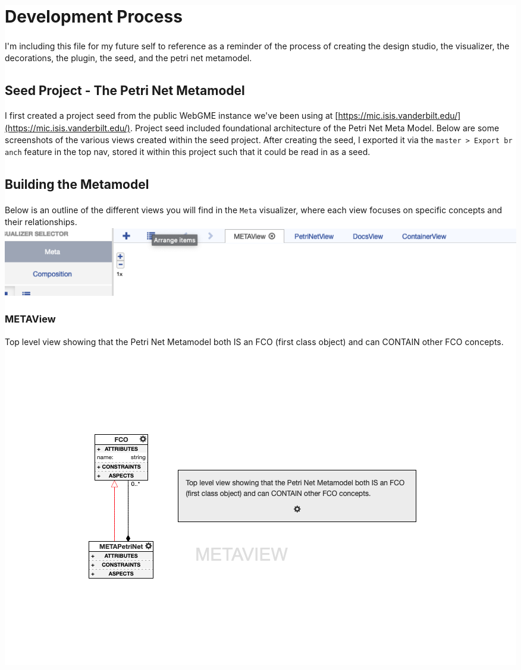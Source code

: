 # Development Process

I'm including this file for my future self to reference as a reminder of the process of creating the design studio, the visualizer, the decorations, the plugin, the seed, and the petri net metamodel.

## Seed Project - The Petri Net Metamodel

I first created a project seed from the public WebGME instance we've been using at [https://mic.isis.vanderbilt.edu/](https://mic.isis.vanderbilt.edu/).
Project seed included foundational architecture of the Petri Net Meta Model. Below are some screenshots of the various views created within the seed project.
After creating the seed, I exported it via the `master > Export branch` feature in the top nav, stored it within this project such that it could be read in as a seed.

## Building the Metamodel

Below is an outline of the different views you will find in the `Meta` visualizer, where each view focuses on specific concepts and their relationships.
![views in the meta visualizer of the petri net metamodel](img/views.png)

### METAView

Top level view showing that the Petri Net Metamodel both IS an FCO (first class object) and can CONTAIN other FCO concepts.

![meta view](img/metaview.png)
